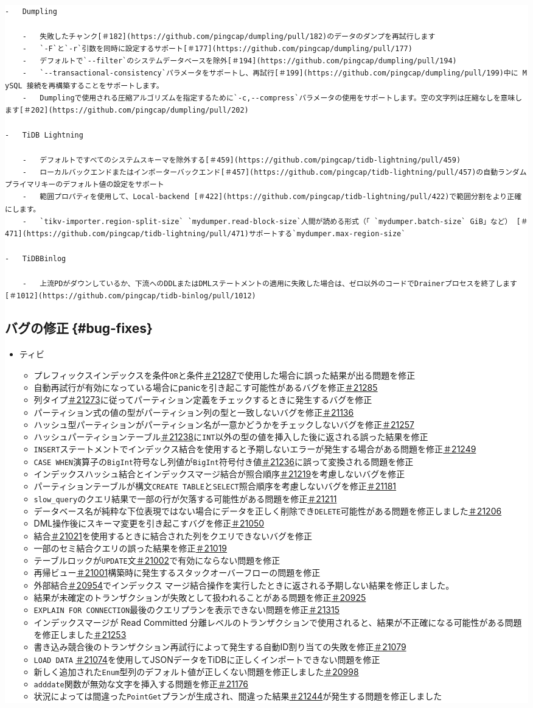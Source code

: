     -   Dumpling

        -   失敗したチャンク[＃182](https://github.com/pingcap/dumpling/pull/182)のデータのダンプを再試行します
        -   `-F`と`-r`引数を同時に設定するサポート[＃177](https://github.com/pingcap/dumpling/pull/177)
        -   デフォルトで`--filter`のシステムデータベースを除外[＃194](https://github.com/pingcap/dumpling/pull/194)
        -   `--transactional-consistency`パラメータをサポートし、再試行[＃199](https://github.com/pingcap/dumpling/pull/199)中に MySQL 接続を再構築することをサポートします。
        -   Dumplingで使用される圧縮アルゴリズムを指定するために`-c,--compress`パラメータの使用をサポートします。空の文字列は圧縮なしを意味します[＃202](https://github.com/pingcap/dumpling/pull/202)

    -   TiDB Lightning

        -   デフォルトですべてのシステムスキーマを除外する[＃459](https://github.com/pingcap/tidb-lightning/pull/459)
        -   ローカルバックエンドまたはインポーターバックエンド[＃457](https://github.com/pingcap/tidb-lightning/pull/457)の自動ランダムプライマリキーのデフォルト値の設定をサポート
        -   範囲プロパティを使用して、Local-backend [＃422](https://github.com/pingcap/tidb-lightning/pull/422)で範囲分割をより正確にします。
        -   `tikv-importer.region-split-size` `mydumper.read-block-size`人間が読める形式（「 `mydumper.batch-size` GiB」など） [＃471](https://github.com/pingcap/tidb-lightning/pull/471)サポートする`mydumper.max-region-size`

    -   TiDBBinlog

        -   上流PDがダウンしているか、下流へのDDLまたはDMLステートメントの適用に失敗した場合は、ゼロ以外のコードでDrainerプロセスを終了します[＃1012](https://github.com/pingcap/tidb-binlog/pull/1012)

## バグの修正 {#bug-fixes}

-   ティビ

    -   プレフィックスインデックスを条件`OR`と条件[＃21287](https://github.com/pingcap/tidb/pull/21287)で使用した場合に誤った結果が出る問題を修正
    -   自動再試行が有効になっている場合にpanicを引き起こす可能性があるバグを修正[＃21285](https://github.com/pingcap/tidb/pull/21285)
    -   列タイプ[＃21273](https://github.com/pingcap/tidb/pull/21273)に従ってパーティション定義をチェックするときに発生するバグを修正
    -   パーティション式の値の型がパーティション列の型と一致しないバグを修正[＃21136](https://github.com/pingcap/tidb/pull/21136)
    -   ハッシュ型パーティションがパーティション名が一意かどうかをチェックしないバグを修正[＃21257](https://github.com/pingcap/tidb/pull/21257)
    -   ハッシュパーティションテーブル[＃21238](https://github.com/pingcap/tidb/pull/21238)に`INT`以外の型の値を挿入した後に返される誤った結果を修正
    -   `INSERT`ステートメントでインデックス結合を使用すると予期しないエラーが発生する場合がある問題を修正[＃21249](https://github.com/pingcap/tidb/pull/21249)
    -   `CASE WHEN`演算子の`BigInt`符号なし列値が`BigInt`符号付き値[＃21236](https://github.com/pingcap/tidb/pull/21236)に誤って変換される問題を修正
    -   インデックスハッシュ結合とインデックスマージ結合が照合順序[＃21219](https://github.com/pingcap/tidb/pull/21219)を考慮しないバグを修正
    -   パーティションテーブルが構文`CREATE TABLE`と`SELECT`照合順序を考慮しないバグを修正[＃21181](https://github.com/pingcap/tidb/pull/21181)
    -   `slow_query`のクエリ結果で一部の行が欠落する可能性がある問題を修正[＃21211](https://github.com/pingcap/tidb/pull/21211)
    -   データベース名が純粋な下位表現ではない場合にデータを正しく削除でき`DELETE`可能性がある問題を修正しました[＃21206](https://github.com/pingcap/tidb/pull/21206)
    -   DML操作後にスキーマ変更を引き起こすバグを修正[＃21050](https://github.com/pingcap/tidb/pull/21050)
    -   結合[＃21021](https://github.com/pingcap/tidb/pull/21021)を使用するときに結合された列をクエリできないバグを修正
    -   一部のセミ結合クエリの誤った結果を修正[＃21019](https://github.com/pingcap/tidb/pull/21019)
    -   テーブルロックが`UPDATE`文[＃21002](https://github.com/pingcap/tidb/pull/21002)で有効にならない問題を修正
    -   再帰ビュー[＃21001](https://github.com/pingcap/tidb/pull/21001)構築時に発生するスタックオーバーフローの問題を修正
    -   外部結合[＃20954](https://github.com/pingcap/tidb/pull/20954)でインデックス マージ結合操作を実行したときに返される予期しない結果を修正しました。
    -   結果が未確定のトランザクションが失敗として扱われることがある問題を修正[＃20925](https://github.com/pingcap/tidb/pull/20925)
    -   `EXPLAIN FOR CONNECTION`最後のクエリプランを表示できない問題を修正[＃21315](https://github.com/pingcap/tidb/pull/21315)
    -   インデックスマージが Read Committed 分離レベルのトランザクションで使用されると、結果が不正確になる可能性がある問題を修正しました[＃21253](https://github.com/pingcap/tidb/pull/21253)
    -   書き込み競合後のトランザクション再試行によって発生する自動ID割り当ての失敗を修正[＃21079](https://github.com/pingcap/tidb/pull/21079)
    -   `LOAD DATA` [＃21074](https://github.com/pingcap/tidb/pull/21074)を使用してJSONデータをTiDBに正しくインポートできない問題を修正
    -   新しく追加された`Enum`型列のデフォルト値が正しくない問題を修正しました[＃20998](https://github.com/pingcap/tidb/pull/20998)
    -   `adddate`関数が無効な文字を挿入する問題を修正[＃21176](https://github.com/pingcap/tidb/pull/21176)
    -   状況によっては間違った`PointGet`プランが生成され、間違った結果[＃21244](https://github.com/pingcap/tidb/pull/21244)が発生する問題を修正しました